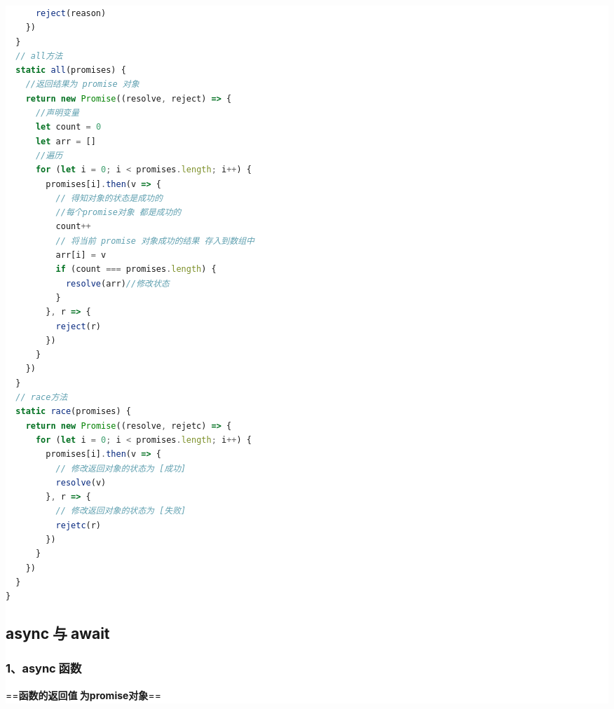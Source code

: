 ```js
      reject(reason)
    })
  }
  // all方法
  static all(promises) {
    //返回结果为 promise 对象
    return new Promise((resolve, reject) => {
      //声明变量
      let count = 0
      let arr = []
      //遍历
      for (let i = 0; i < promises.length; i++) {
        promises[i].then(v => {
          // 得知对象的状态是成功的
          //每个promise对象 都是成功的
          count++
          // 将当前 promise 对象成功的结果 存入到数组中
          arr[i] = v
          if (count === promises.length) {
            resolve(arr)//修改状态
          }
        }, r => {
          reject(r)
        })
      }
    }) 
  }
  // race方法
  static race(promises) {
    return new Promise((resolve, rejetc) => {
      for (let i = 0; i < promises.length; i++) {
        promises[i].then(v => {
          // 修改返回对象的状态为 [成功]
          resolve(v)
        }, r => {
          // 修改返回对象的状态为 [失败]
          rejetc(r)
        })
      }
    })
  }
}
```

## async 与 await

### 1、async 函数

==**函数的返回值 为promise对象**==
